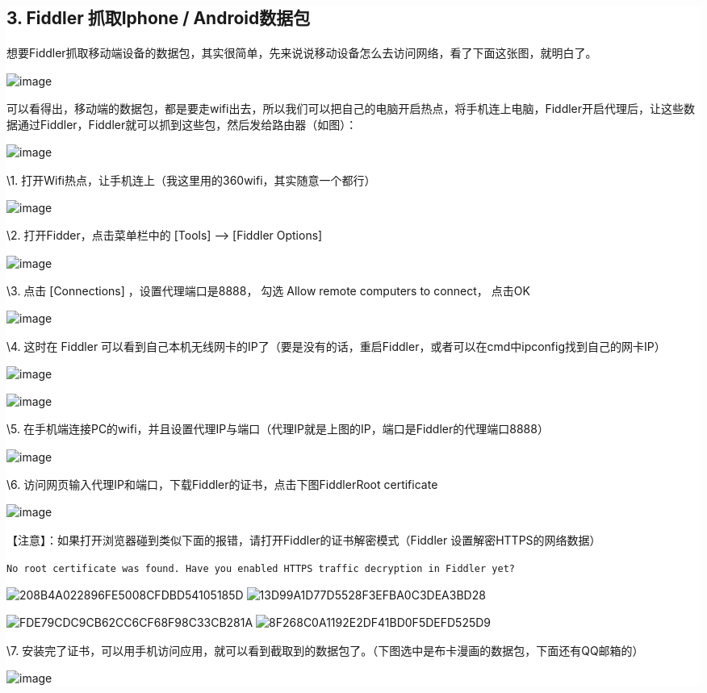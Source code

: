  



## 3. Fiddler 抓取Iphone / Android数据包

想要Fiddler抓取移动端设备的数据包，其实很简单，先来说说移动设备怎么去访问网络，看了下面这张图，就明白了。

![image](https://images2015.cnblogs.com/blog/626593/201601/626593-20160120124738422-909023754.png)

可以看得出，移动端的数据包，都是要走wifi出去，所以我们可以把自己的电脑开启热点，将手机连上电脑，Fiddler开启代理后，让这些数据通过Fiddler，Fiddler就可以抓到这些包，然后发给路由器（如图）：

![image](https://images2015.cnblogs.com/blog/626593/201601/626593-20160120124739218-1083286524.png)

\1. 打开Wifi热点，让手机连上（我这里用的360wifi，其实随意一个都行）

![image](https://images2015.cnblogs.com/blog/626593/201601/626593-20160120124740203-69950239.png)

\2. 打开Fidder，点击菜单栏中的 [Tools] –> [Fiddler Options]

![image](https://images2015.cnblogs.com/blog/626593/201601/626593-20160120124747047-421831359.png)

\3. 点击 [Connections] ，设置代理端口是8888， 勾选 Allow remote computers to connect， 点击OK

![image](https://images2015.cnblogs.com/blog/626593/201601/626593-20160120124843828-142667262.png)

\4. 这时在 Fiddler 可以看到自己本机无线网卡的IP了（要是没有的话，重启Fiddler，或者可以在cmd中ipconfig找到自己的网卡IP）

![image](https://images2015.cnblogs.com/blog/626593/201601/626593-20160120124848922-1087943477.png)

![image](https://images2015.cnblogs.com/blog/626593/201601/626593-20160120124849640-39807059.png) 

\5. 在手机端连接PC的wifi，并且设置代理IP与端口（代理IP就是上图的IP，端口是Fiddler的代理端口8888）

![image](https://images2015.cnblogs.com/blog/626593/201601/626593-20160120124855281-1725826056.png)

 

\6. 访问网页输入代理IP和端口，下载Fiddler的证书，点击下图FiddlerRoot certificate

![image](https://images2015.cnblogs.com/blog/626593/201601/626593-20160120124905156-91772621.png)

【注意】：如果打开浏览器碰到类似下面的报错，请打开Fiddler的证书解密模式（Fiddler 设置解密HTTPS的网络数据）

```
No root certificate was found. Have you enabled HTTPS traffic decryption in Fiddler yet?
```

![208B4A022896FE5008CFDBD54105185D](https://images2015.cnblogs.com/blog/626593/201601/626593-20160120124911547-1662798136.png)     ![13D99A1D77D5528F3EFBA0C3DEA3BD28](https://images2015.cnblogs.com/blog/626593/201601/626593-20160120125000187-1387164060.png)

![FDE79CDC9CB62CC6CF68F98C33CB281A](https://images2015.cnblogs.com/blog/626593/201601/626593-20160120125000843-2060195202.png)     ![8F268C0A1192E2DF41BD0F5DEFD525D9](https://images2015.cnblogs.com/blog/626593/201601/626593-20160120125004609-1600396322.png)

 

\7. 安装完了证书，可以用手机访问应用，就可以看到截取到的数据包了。（下图选中是布卡漫画的数据包，下面还有QQ邮箱的）

![image](https://images2015.cnblogs.com/blog/626593/201601/626593-20160120125406187-1394564312.png)
